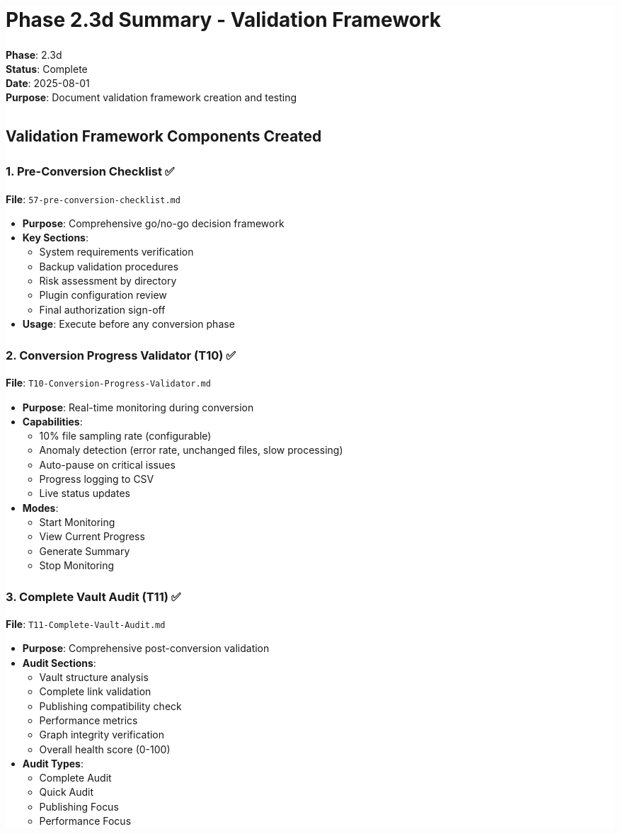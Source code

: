 # Phase 2.3d Summary - Validation Framework

**Phase**: 2.3d  
**Status**: Complete  
**Date**: 2025-08-01  
**Purpose**: Document validation framework creation and testing

## Validation Framework Components Created

### 1. Pre-Conversion Checklist ✅
**File**: `57-pre-conversion-checklist.md`
- **Purpose**: Comprehensive go/no-go decision framework
- **Key Sections**:
  - System requirements verification
  - Backup validation procedures
  - Risk assessment by directory
  - Plugin configuration review
  - Final authorization sign-off
- **Usage**: Execute before any conversion phase

### 2. Conversion Progress Validator (T10) ✅
**File**: `T10-Conversion-Progress-Validator.md`
- **Purpose**: Real-time monitoring during conversion
- **Capabilities**:
  - 10% file sampling rate (configurable)
  - Anomaly detection (error rate, unchanged files, slow processing)
  - Auto-pause on critical issues
  - Progress logging to CSV
  - Live status updates
- **Modes**:
  - Start Monitoring
  - View Current Progress
  - Generate Summary
  - Stop Monitoring

### 3. Complete Vault Audit (T11) ✅
**File**: `T11-Complete-Vault-Audit.md`
- **Purpose**: Comprehensive post-conversion validation
- **Audit Sections**:
  - Vault structure analysis
  - Complete link validation
  - Publishing compatibility check
  - Performance metrics
  - Graph integrity verification
  - Overall health score (0-100)
- **Audit Types**:
  - Complete Audit
  - Quick Audit
  - Publishing Focus
  - Performance Focus
